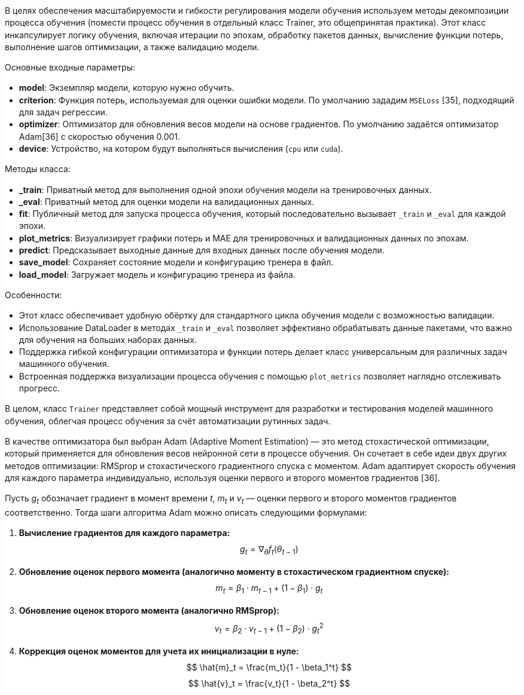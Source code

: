 В целях  обеспечения масштабируемости и гибкости регулирования модели обучения используем методы декомпозиции процесса обучения (помести процесс обучения в отдельный класс Trainer, это общепринятая практика). Этот класс инкапсулирует логику обучения, включая итерации по эпохам, обработку пакетов данных, вычисление функции потерь, выполнение шагов оптимизации, а также валидацию модели.

Основные входные параметры:
- **model**: Экземпляр модели, которую нужно обучить.
- **criterion**: Функция потерь, используемая для оценки ошибки модели. По умолчанию зададим `MSELoss` [35], подходящий для задач регрессии.
- **optimizer**: Оптимизатор для обновления весов модели на основе градиентов. По умолчанию задаётся оптимизатор Adam[36] с скоростью обучения 0.001.
- **device**: Устройство, на котором будут выполняться вычисления (`cpu` или `cuda`).

Методы класса:
- **_train**: Приватный метод для выполнения одной эпохи обучения модели на тренировочных данных.
- **_eval**: Приватный метод для оценки модели на валидационных данных.
- **fit**: Публичный метод для запуска процесса обучения, который последовательно вызывает `_train` и `_eval` для каждой эпохи.
- **plot_metrics**: Визуализирует графики потерь и MAE для тренировочных и валидационных данных по эпохам.
- **predict**: Предсказывает выходные данные для входных данных после обучения модели.
- **save_model**: Сохраняет состояние модели и конфигурацию тренера в файл.
- **load_model**: Загружает модель и конфигурацию тренера из файла.

Особенности:
- Этот класс обеспечивает удобную обёртку для стандартного цикла обучения модели с возможностью валидации.
- Использование DataLoader в методах `_train` и `_eval` позволяет эффективно обрабатывать данные пакетами, что важно для обучения на больших наборах данных.
- Поддержка гибкой конфигурации оптимизатора и функции потерь делает класс универсальным для различных задач машинного обучения.
- Встроенная поддержка визуализации процесса обучения с помощью `plot_metrics` позволяет наглядно отслеживать прогресс.

В целом, класс `Trainer` представляет собой мощный инструмент для разработки и тестирования моделей машинного обучения, облегчая процесс обучения за счёт автоматизации рутинных задач.

В качестве оптимизатора был выбран Adam (Adaptive Moment Estimation) — это метод стохастической оптимизации, который применяется для обновления весов нейронной сети в процессе обучения. Он сочетает в себе идеи двух других методов оптимизации: RMSprop и стохастического градиентного спуска с моментом. Adam адаптирует скорость обучения для каждого параметра индивидуально, используя оценки первого и второго моментов градиентов [36].

Пусть $g_t$ обозначает градиент в момент времени $t$, $m_t$ и $v_t$ — оценки первого и второго моментов градиентов соответственно. Тогда шаги алгоритма Adam можно описать следующими формулами:

1. **Вычисление градиентов для каждого параметра:**
   $$g_t = \nabla_{\theta}f_t(\theta_{t-1})$$

2. **Обновление оценок первого момента (аналогично моменту в стохастическом градиентном спуске):**
   $$m_t = \beta_1 \cdot m_{t-1} + (1 - \beta_1) \cdot g_t$$

3. **Обновление оценок второго момента (аналогично RMSprop):**
   $$v_t = \beta_2 \cdot v_{t-1} + (1 - \beta_2) \cdot g_t^2$$

4. **Коррекция оценок моментов для учета их инициализации в нуле:**
   $$ \hat{m}_t = \frac{m_t}{1 - \beta_1^t} $$
   $$ \hat{v}_t = \frac{v_t}{1 - \beta_2^t} $$

